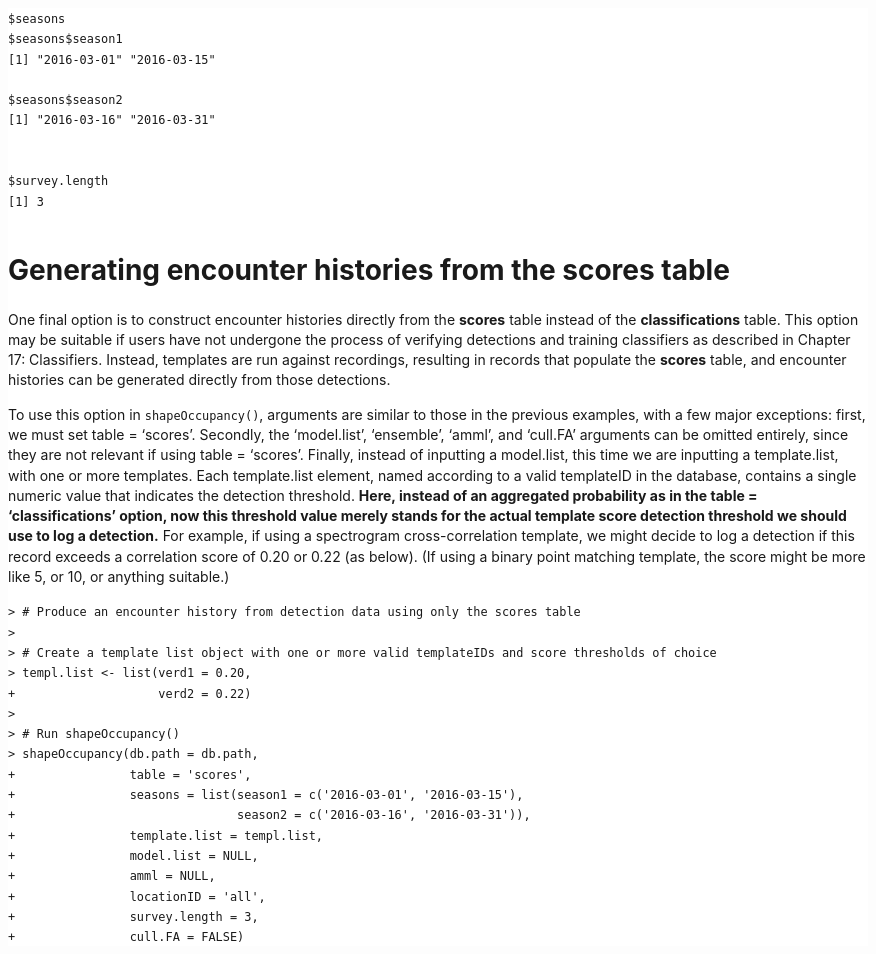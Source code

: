     $seasons
    $seasons$season1
    [1] "2016-03-01" "2016-03-15"

    $seasons$season2
    [1] "2016-03-16" "2016-03-31"


    $survey.length
    [1] 3

Generating encounter histories from the scores table
====================================================

One final option is to construct encounter histories directly from the
**scores** table instead of the **classifications** table. This option
may be suitable if users have not undergone the process of verifying
detections and training classifiers as described in Chapter 17:
Classifiers. Instead, templates are run against recordings, resulting in
records that populate the **scores** table, and encounter histories can
be generated directly from those detections.

To use this option in `shapeOccupancy()`, arguments are similar to those
in the previous examples, with a few major exceptions: first, we must
set table = ‘scores’. Secondly, the ‘model.list’, ‘ensemble’, ‘amml’,
and ‘cull.FA’ arguments can be omitted entirely, since they are not
relevant if using table = ‘scores’. Finally, instead of inputting a
model.list, this time we are inputting a template.list, with one or more
templates. Each template.list element, named according to a valid
templateID in the database, contains a single numeric value that
indicates the detection threshold. **Here, instead of an aggregated
probability as in the table = ‘classifications’ option, now this
threshold value merely stands for the actual template score detection
threshold we should use to log a detection.** For example, if using a
spectrogram cross-correlation template, we might decide to log a
detection if this record exceeds a correlation score of 0.20 or 0.22 (as
below). (If using a binary point matching template, the score might be
more like 5, or 10, or anything suitable.)

    > # Produce an encounter history from detection data using only the scores table
    > 
    > # Create a template list object with one or more valid templateIDs and score thresholds of choice
    > templ.list <- list(verd1 = 0.20, 
    +                    verd2 = 0.22)
    > 
    > # Run shapeOccupancy()
    > shapeOccupancy(db.path = db.path,
    +                table = 'scores', 
    +                seasons = list(season1 = c('2016-03-01', '2016-03-15'),
    +                               season2 = c('2016-03-16', '2016-03-31')),
    +                template.list = templ.list,
    +                model.list = NULL, 
    +                amml = NULL, 
    +                locationID = 'all',
    +                survey.length = 3, 
    +                cull.FA = FALSE)
